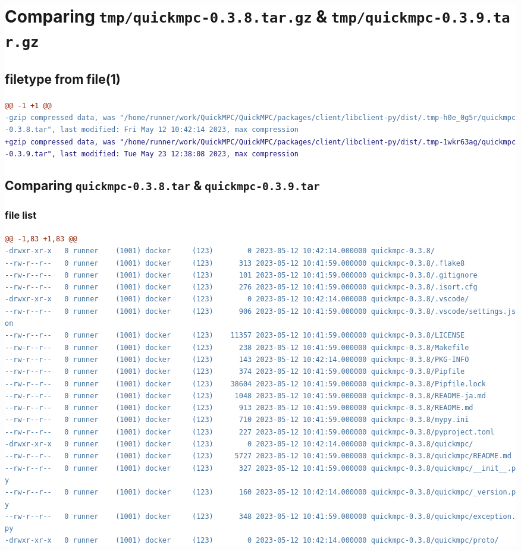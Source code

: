 # Comparing `tmp/quickmpc-0.3.8.tar.gz` & `tmp/quickmpc-0.3.9.tar.gz`

## filetype from file(1)

```diff
@@ -1 +1 @@
-gzip compressed data, was "/home/runner/work/QuickMPC/QuickMPC/packages/client/libclient-py/dist/.tmp-h0e_0g5r/quickmpc-0.3.8.tar", last modified: Fri May 12 10:42:14 2023, max compression
+gzip compressed data, was "/home/runner/work/QuickMPC/QuickMPC/packages/client/libclient-py/dist/.tmp-1wkr63ag/quickmpc-0.3.9.tar", last modified: Tue May 23 12:38:08 2023, max compression
```

## Comparing `quickmpc-0.3.8.tar` & `quickmpc-0.3.9.tar`

### file list

```diff
@@ -1,83 +1,83 @@
-drwxr-xr-x   0 runner    (1001) docker     (123)        0 2023-05-12 10:42:14.000000 quickmpc-0.3.8/
--rw-r--r--   0 runner    (1001) docker     (123)      313 2023-05-12 10:41:59.000000 quickmpc-0.3.8/.flake8
--rw-r--r--   0 runner    (1001) docker     (123)      101 2023-05-12 10:41:59.000000 quickmpc-0.3.8/.gitignore
--rw-r--r--   0 runner    (1001) docker     (123)      276 2023-05-12 10:41:59.000000 quickmpc-0.3.8/.isort.cfg
-drwxr-xr-x   0 runner    (1001) docker     (123)        0 2023-05-12 10:42:14.000000 quickmpc-0.3.8/.vscode/
--rw-r--r--   0 runner    (1001) docker     (123)      906 2023-05-12 10:41:59.000000 quickmpc-0.3.8/.vscode/settings.json
--rw-r--r--   0 runner    (1001) docker     (123)    11357 2023-05-12 10:41:59.000000 quickmpc-0.3.8/LICENSE
--rw-r--r--   0 runner    (1001) docker     (123)      238 2023-05-12 10:41:59.000000 quickmpc-0.3.8/Makefile
--rw-r--r--   0 runner    (1001) docker     (123)      143 2023-05-12 10:42:14.000000 quickmpc-0.3.8/PKG-INFO
--rw-r--r--   0 runner    (1001) docker     (123)      374 2023-05-12 10:41:59.000000 quickmpc-0.3.8/Pipfile
--rw-r--r--   0 runner    (1001) docker     (123)    38604 2023-05-12 10:41:59.000000 quickmpc-0.3.8/Pipfile.lock
--rw-r--r--   0 runner    (1001) docker     (123)     1048 2023-05-12 10:41:59.000000 quickmpc-0.3.8/README-ja.md
--rw-r--r--   0 runner    (1001) docker     (123)      913 2023-05-12 10:41:59.000000 quickmpc-0.3.8/README.md
--rw-r--r--   0 runner    (1001) docker     (123)      710 2023-05-12 10:41:59.000000 quickmpc-0.3.8/mypy.ini
--rw-r--r--   0 runner    (1001) docker     (123)      227 2023-05-12 10:41:59.000000 quickmpc-0.3.8/pyproject.toml
-drwxr-xr-x   0 runner    (1001) docker     (123)        0 2023-05-12 10:42:14.000000 quickmpc-0.3.8/quickmpc/
--rw-r--r--   0 runner    (1001) docker     (123)     5727 2023-05-12 10:41:59.000000 quickmpc-0.3.8/quickmpc/README.md
--rw-r--r--   0 runner    (1001) docker     (123)      327 2023-05-12 10:41:59.000000 quickmpc-0.3.8/quickmpc/__init__.py
--rw-r--r--   0 runner    (1001) docker     (123)      160 2023-05-12 10:42:14.000000 quickmpc-0.3.8/quickmpc/_version.py
--rw-r--r--   0 runner    (1001) docker     (123)      348 2023-05-12 10:41:59.000000 quickmpc-0.3.8/quickmpc/exception.py
-drwxr-xr-x   0 runner    (1001) docker     (123)        0 2023-05-12 10:42:14.000000 quickmpc-0.3.8/quickmpc/proto/
```